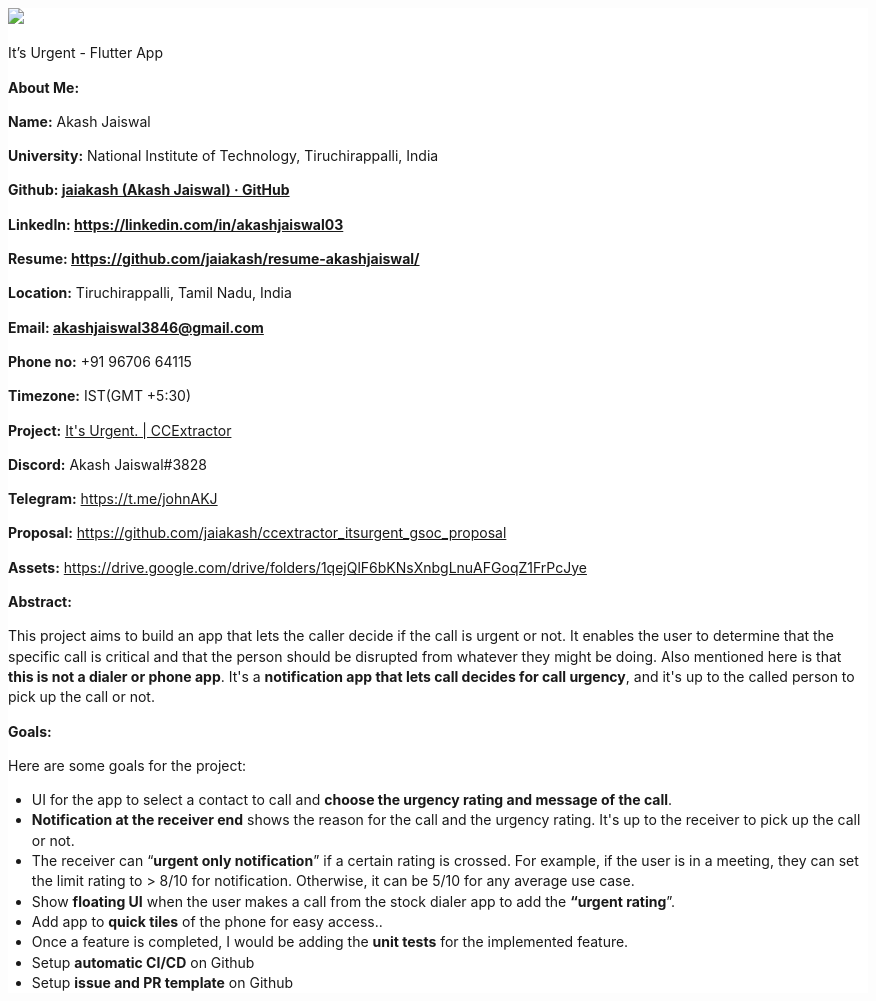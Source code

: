 ﻿![](Assets/Aspose.Words.cc97697c-63fc-481d-9044-2d20a7c2bcbe.001.png)

It’s Urgent - Flutter App

**About Me:** 

**Name:**	 	Akash Jaiswal

**University:**	National Institute of Technology, Tiruchirappalli, India

**Github:	 	[jaiakash (Akash Jaiswal) · GitHub](https://github.com/jaiakash)**

**LinkedIn:	<https://linkedin.com/in/akashjaiswal03>**

**Resume:	<https://github.com/jaiakash/resume-akashjaiswal/>**

**Location:**	Tiruchirappalli, Tamil Nadu, India

**Email:	 	<akashjaiswal3846@gmail.com>**

**Phone no:**	+91 96706 64115

**Timezone:**     	IST(GMT +5:30)

**Project:**      	[It's Urgent. | CCExtractor](https://ccextractor.org/public/gsoc/2022/itsurgent/)

**Discord:**      	Akash Jaiswal#3828

**Telegram:**      	<https://t.me/johnAKJ>

**Proposal:**      	<https://github.com/jaiakash/ccextractor_itsurgent_gsoc_proposal>

**Assets:**      	<https://drive.google.com/drive/folders/1qejQlF6bKNsXnbgLnuAFGoqZ1FrPcJye>

**Abstract:** 

This project aims to build an app that lets the caller decide if the call is urgent or not. It enables the user to determine that the specific call is critical and that the person should be disrupted from whatever they might be doing. Also mentioned here is that **this is not a dialer or phone app**. It's a **notification app that lets call decides for call urgency**, and it's up to the called person to pick up the call or not.

**Goals:**

Here are some goals for the project:

- UI for the app to select a contact to call and **choose the urgency rating and message of the call**.
- **Notification at the receiver end** shows the reason for the call and the urgency rating. It's up to the receiver to pick up the call or not.
- The receiver can “**urgent only notification**” if a certain rating is crossed. For example, if the user is in a meeting, they can set the limit rating to > 8/10 for notification. Otherwise, it can be 5/10 for any average use case.
- Show **floating UI** when the user makes a call from the stock dialer app to add the **“urgent rating**”.
- Add app to **quick tiles** of the phone for easy access..
- Once a feature is completed, I would be adding the  **unit tests** for the implemented feature.
- Setup **automatic CI/CD** on Github
- Setup **issue and PR template** on Github
